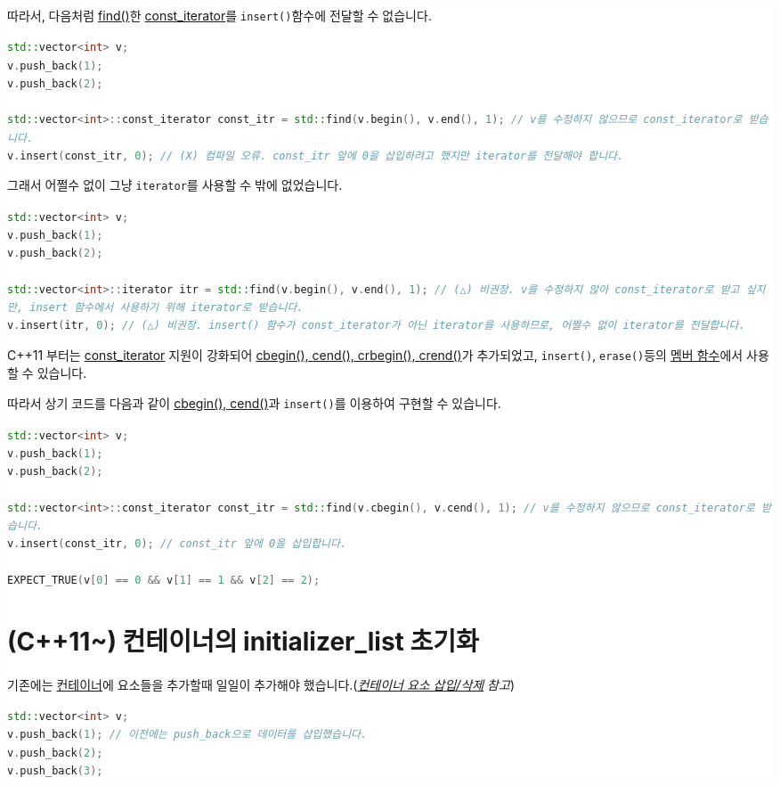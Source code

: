 따라서, 다음처럼 [find()](https://tango1202.github.io/legacy-cpp-stl/legacy-cpp-stl-algorithm/#find)한 [const_iterator](https://tango1202.github.io/cpp-stl/modern-cpp-stl-container/#c11-const_iterator-%EC%A7%80%EC%9B%90)를 `insert()`함수에 전달할 수 없습니다.

```cpp
std::vector<int> v;
v.push_back(1);
v.push_back(2);

std::vector<int>::const_iterator const_itr = std::find(v.begin(), v.end(), 1); // v를 수정하지 않으므로 const_iterator로 받습니다.
v.insert(const_itr, 0); // (X) 컴파일 오류. const_itr 앞에 0을 삽입하려고 했지만 iterator를 전달해야 합니다.
```

그래서 어쩔수 없이 그냥 `iterator`를 사용할 수 밖에 없었습니다.

```cpp
std::vector<int> v;
v.push_back(1);
v.push_back(2);

std::vector<int>::iterator itr = std::find(v.begin(), v.end(), 1); // (△) 비권장. v를 수정하지 않아 const_iterator로 받고 싶지만, insert 함수에서 사용하기 위해 iterator로 받습니다.
v.insert(itr, 0); // (△) 비권장. insert() 함수가 const_iterator가 아닌 iterator를 사용하므로, 어쩔수 없이 iterator를 전달합니다.
```

C++11 부터는 [const_iterator](https://tango1202.github.io/cpp-stl/modern-cpp-stl-container/#c11-const_iterator-%EC%A7%80%EC%9B%90) 지원이 강화되어 [cbegin(), cend(), crbegin(), crend()](https://tango1202.github.io/legacy-cpp-stl/legacy-cpp-stl-vector/#vector-%EB%A9%A4%EB%B2%84-%ED%95%A8%EC%88%98)가 추가되었고, `insert()`, `erase()`등의 [멤버 함수](https://tango1202.github.io/legacy-cpp-oop/legacy-cpp-oop-member-function/)에서 사용할 수 있습니다.

따라서 상기 코드를 다음과 같이 [cbegin(), cend()](https://tango1202.github.io/legacy-cpp-stl/legacy-cpp-stl-vector/#vector-%EB%A9%A4%EB%B2%84-%ED%95%A8%EC%88%98)과 `insert()`를 이용하여 구현할 수 있습니다.

```cpp
std::vector<int> v;
v.push_back(1);
v.push_back(2);

std::vector<int>::const_iterator const_itr = std::find(v.cbegin(), v.cend(), 1); // v를 수정하지 않으므로 const_iterator로 받습니다.
v.insert(const_itr, 0); // const_itr 앞에 0을 삽입합니다.

EXPECT_TRUE(v[0] == 0 && v[1] == 1 && v[2] == 2);
```

# (C++11~) 컨테이너의 initializer_list 초기화

기존에는 [컨테이너](https://tango1202.github.io/cpp-stl/modern-cpp-stl-container/)에 요소들을 추가할때 일일이 추가해야 했습니다.(*[컨테이너 요소 삽입/삭제](https://tango1202.github.io/legacy-cpp-stl/legacy-cpp-stl-container-insert-erase/) 참고*)

```cpp
std::vector<int> v;
v.push_back(1); // 이전에는 push_back으로 데이터를 삽입했습니다.
v.push_back(2);
v.push_back(3);
```
